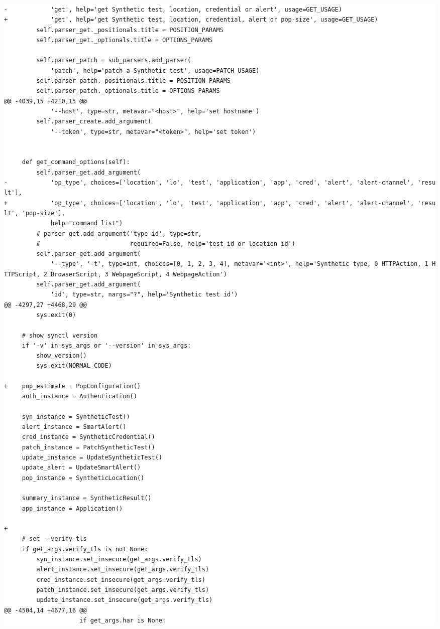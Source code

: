 ```
-            'get', help='get Synthetic test, location, credential or alert', usage=GET_USAGE)
+            'get', help='get Synthetic test, location, credential, alert or pop-size', usage=GET_USAGE)
         self.parser_get._positionals.title = POSITION_PARAMS
         self.parser_get._optionals.title = OPTIONS_PARAMS
 
         self.parser_patch = sub_parsers.add_parser(
             'patch', help='patch a Synthetic test', usage=PATCH_USAGE)
         self.parser_patch._positionals.title = POSITION_PARAMS
         self.parser_patch._optionals.title = OPTIONS_PARAMS
@@ -4039,15 +4210,15 @@
             '--host', type=str, metavar="<host>", help='set hostname')
         self.parser_create.add_argument(
             '--token', type=str, metavar="<token>", help='set token')
 
 
     def get_command_options(self):
         self.parser_get.add_argument(
-            'op_type', choices=['location', 'lo', 'test', 'application', 'app', 'cred', 'alert', 'alert-channel', 'result'],
+            'op_type', choices=['location', 'lo', 'test', 'application', 'app', 'cred', 'alert', 'alert-channel', 'result', 'pop-size'],
             help="command list")
         # parser_get.add_argument('type_id', type=str,
         #                         required=False, help='test id or location id')
         self.parser_get.add_argument(
             '--type', '-t', type=int, choices=[0, 1, 2, 3, 4], metavar='<int>', help='Synthetic type, 0 HTTPAction, 1 HTTPScript, 2 BrowserScript, 3 WebpageScript, 4 WebpageAction')
         self.parser_get.add_argument(
             'id', type=str, nargs="?", help='Synthetic test id')
@@ -4297,27 +4468,29 @@
         sys.exit(0)
 
     # show synctl version
     if '-v' in sys_args or '--version' in sys_args:
         show_version()
         sys.exit(NORMAL_CODE)
 
+    pop_estimate = PopConfiguration()
     auth_instance = Authentication()
 
     syn_instance = SyntheticTest()
     alert_instance = SmartAlert()
     cred_instance = SyntheticCredential()
     patch_instance = PatchSyntheticTest()
     update_instance = UpdateSyntheticTest()
     update_alert = UpdateSmartAlert()
     pop_instance = SyntheticLocation()
 
     summary_instance = SyntheticResult()
     app_instance = Application()
 
+
     # set --verify-tls
     if get_args.verify_tls is not None:
         syn_instance.set_insecure(get_args.verify_tls)
         alert_instance.set_insecure(get_args.verify_tls)
         cred_instance.set_insecure(get_args.verify_tls)
         patch_instance.set_insecure(get_args.verify_tls)
         update_instance.set_insecure(get_args.verify_tls)
@@ -4504,14 +4677,16 @@
                     if get_args.har is None:
```